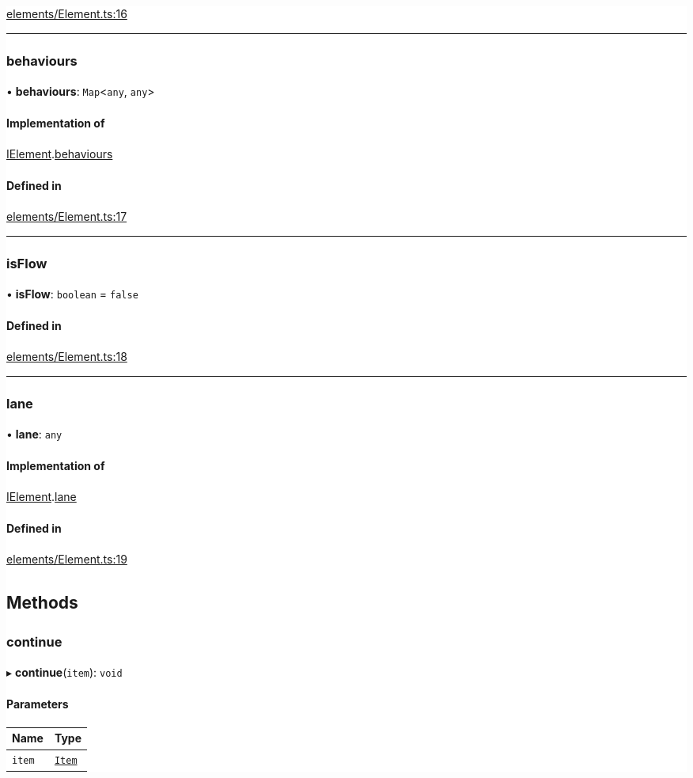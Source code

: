 [elements/Element.ts:16](https://github.com/bpmnServer/bpmn-server/blob/d8a5b7d/src/elements/Element.ts#L16)

___

### behaviours

• **behaviours**: `Map`\<`any`, `any`\>

#### Implementation of

[IElement](../interfaces/IElement.md).[behaviours](../interfaces/IElement.md#behaviours)

#### Defined in

[elements/Element.ts:17](https://github.com/bpmnServer/bpmn-server/blob/d8a5b7d/src/elements/Element.ts#L17)

___

### isFlow

• **isFlow**: `boolean` = `false`

#### Defined in

[elements/Element.ts:18](https://github.com/bpmnServer/bpmn-server/blob/d8a5b7d/src/elements/Element.ts#L18)

___

### lane

• **lane**: `any`

#### Implementation of

[IElement](../interfaces/IElement.md).[lane](../interfaces/IElement.md#lane)

#### Defined in

[elements/Element.ts:19](https://github.com/bpmnServer/bpmn-server/blob/d8a5b7d/src/elements/Element.ts#L19)

## Methods

### continue

▸ **continue**(`item`): `void`

#### Parameters

| Name | Type |
| :------ | :------ |
| `item` | [`Item`](Item.md) |
